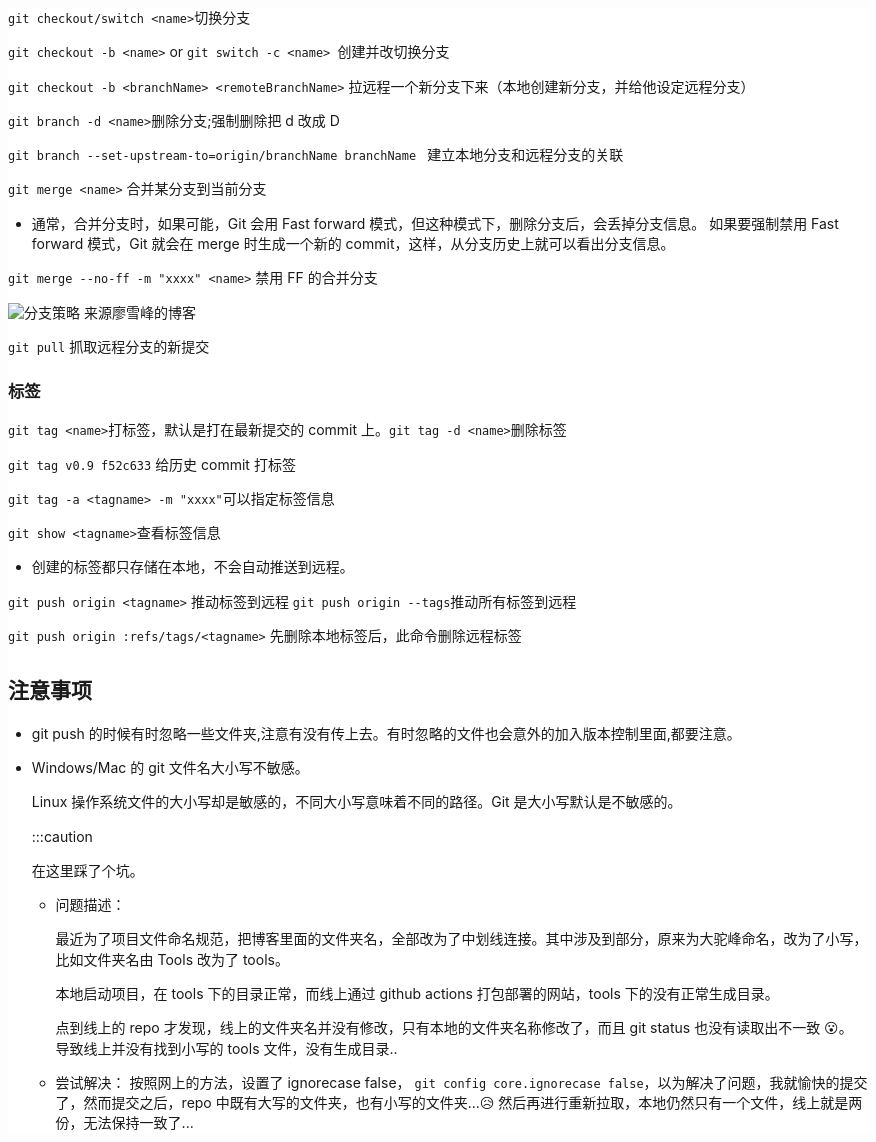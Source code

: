 `git checkout/switch <name>`切换分支

`git checkout -b <name>` or `git switch -c <name> `创建并改切换分支

`git checkout -b <branchName> <remoteBranchName>` 拉远程一个新分支下来（本地创建新分支，并给他设定远程分支）

`git branch -d <name>`删除分支;强制删除把 d 改成 D

`git branch --set-upstream-to=origin/branchName branchName ` 建立本地分支和远程分支的关联

`git merge <name>` 合并某分支到当前分支

- 通常，合并分支时，如果可能，Git 会用 Fast forward 模式，但这种模式下，删除分支后，会丢掉分支信息。
  如果要强制禁用 Fast forward 模式，Git 就会在 merge 时生成一个新的 commit，这样，从分支历史上就可以看出分支信息。

`git merge --no-ff -m "xxxx" <name>` 禁用 FF 的合并分支

![分支策略 来源廖雪峰的博客](https://cdn.jsdelivr.net/gh/brightzoe/img/20191229195951.png)

`git pull` 抓取远程分支的新提交

### 标签

`git tag <name>`打标签，默认是打在最新提交的 commit 上。`git tag -d <name>`删除标签

`git tag v0.9 f52c633` 给历史 commit 打标签

`git tag -a <tagname> -m "xxxx"`可以指定标签信息

`git show <tagname>`查看标签信息

- 创建的标签都只存储在本地，不会自动推送到远程。

`git push origin <tagname>` 推动标签到远程 `git push origin --tags`推动所有标签到远程

`git push origin :refs/tags/<tagname>` 先删除本地标签后，此命令删除远程标签

## 注意事项

- git push 的时候有时忽略一些文件夹,注意有没有传上去。有时忽略的文件也会意外的加入版本控制里面,都要注意。

- Windows/Mac 的 git 文件名大小写不敏感。

  Linux 操作系统文件的大小写却是敏感的，不同大小写意味着不同的路径。Git 是大小写默认是不敏感的。

  :::caution

  在这里踩了个坑。

  - 问题描述：

    最近为了项目文件命名规范，把博客里面的文件夹名，全部改为了中划线连接。其中涉及到部分，原来为大驼峰命名，改为了小写，比如文件夹名由 Tools 改为了 tools。

    本地启动项目，在 tools 下的目录正常，而线上通过 github actions 打包部署的网站，tools 下的没有正常生成目录。

    点到线上的 repo 才发现，线上的文件夹名并没有修改，只有本地的文件夹名称修改了，而且 git status 也没有读取出不一致 😮。
    导致线上并没有找到小写的 tools 文件，没有生成目录..

  - 尝试解决：
    按照网上的方法，设置了 ignorecase false， `git config core.ignorecase false`，以为解决了问题，我就愉快的提交了，然而提交之后，repo 中既有大写的文件夹，也有小写的文件夹...😥 然后再进行重新拉取，本地仍然只有一个文件，线上就是两份，无法保持一致了...
